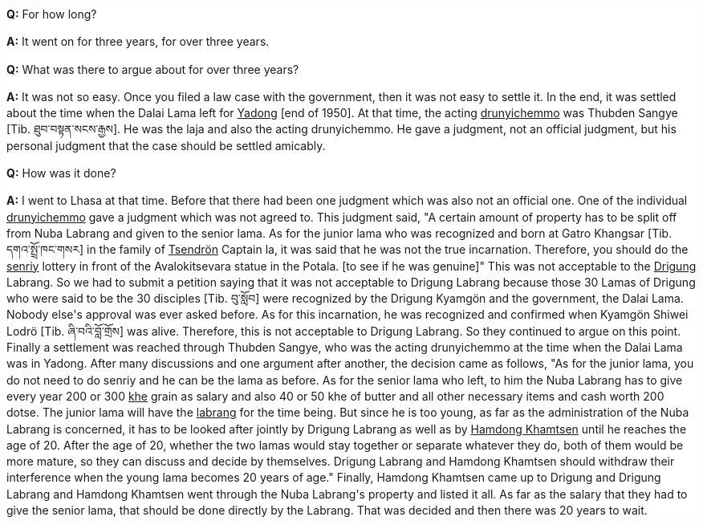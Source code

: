 **Q:**  For how long?   

**A:**  It went on for three years, for over three years.   

**Q:**  What was there to argue about for over three years?   

**A:**  It was not so easy. Once you filed a law case with the government, then it was not easy to settle it. In the end, it was settled about the time when the Dalai Lama left for <a href="#" data-tooltip="[ch. 亚东]** The Chinese name for the Tibetan town called Tromo that is located on the Sikkim border.">Yadong</a> [end of 1950]. At that time, the acting <a href="#" data-tooltip="[tib. དྲུང་ཡིག་ཆེན་མོ]** The title of the four heads of the Yigtsang Office (Ecclesiastics Office).">drunyichemmo</a> was Thubden Sangye [Tib. ཐུབ་བསྟན་སངས་རྒྱས]. He was the laja and also the acting drunyichemmo. He gave a judgment, not an official judgment, but his personal judgment that the case should be settled amicably.   

**Q:**  How was it done?   

**A:**  I went to Lhasa at that time. Before that there had been one judgment which was also not an official one. One of the individual <a href="#" data-tooltip="[tib. དྲུང་ཡིག་ཆེན་མོ]** The title of the four heads of the Yigtsang Office (Ecclesiastics Office).">drunyichemmo</a> gave a judgment which was not agreed to. This judgment said, "A certain amount of property has to be split off from Nuba Labrang and given to the senior lama. As for the junior lama who was recognized and born at Gatro Khangsar [Tib. དགའ་སྤྲོ་ཁང་གསར] in the family of <a href="#" data-tooltip="[tib. རྩེ་མགྲོན]** The monk officials working as aides in the Tse ga, the Secretariat of the Dalai Lama.">Tsendrön</a> Captain la, it was said that he was not the true incarnation. Therefore, you should do the <a href="#" data-tooltip="[tib. ཟན་རིལ]** A divine lottery. Multiple answers to a question were written on paper of the same size and rolled in dough balls of the same size and weight. These were shaken in a plate or bowl in front of a statue of a deity until one of the balls popped out. The ball that popped out was considered to have been selected by the deity before which the lottery was done.">senriy</a> lottery in front of the Avalokitsevara statue in the Potala. [to see if he was genuine]" This was not acceptable to the <a href="#" data-tooltip="[tib. འབྲི་གུང]** The Drigung Monastery.">Drigung</a> Labrang. So we had to submit a petition saying that it was not acceptable to Drigung Labrang because those 30 Lamas of Drigung who were said to be the 30 disciples [Tib. བུ་སློབ] were recognized by the Drigung Kyamgön and the government, the Dalai Lama. Nobody else's approval was ever asked before. As for this incarnation, he was recognized and confirmed when Kyamgön Shiwei Lodrö [Tib. ཞི་བའི་བློ་གྲོས] was alive. Therefore, this is not acceptable to Drigung Labrang. So they continued to argue on this point. Finally a settlement was reached through Thubden Sangye, who was the acting drunyichemmo at the time when the Dalai Lama was in Yadong. After many discussions and one argument after another, the decision came as follows, "As for the junior lama, you do not need to do senriy and he can be the lama as before. As for the senior lama who left, to him the Nuba Labrang has to give every year 200 or 300 <a href="#" data-tooltip="[tib. ཁལ]** A traditional volume measurement used for measuring grain in traditional Tibetan society. Sizes of this unit varied somewhat, but the official government khe (called mkhar ru or bstan dzin mkha ru) weighed about 28-31 pounds for barley. It was used to convey the size of fields. For example, a field said to be 10 khe in size meant that 10 khe of seed could be sown on that field.">khe</a> grain as salary and also 40 or 50 khe of butter and all other necessary items and cash worth 200 dotse. The junior lama will have the <a href="#" data-tooltip="[tib. བླ་བྲང]** 1. The property/wealth owning corporate entity of an incarnate lama. 2. The property/wealth owning corporate entity of the Panchen Lama.">labrang</a> for the time being. But since he is too young, as far as the administration of the Nuba Labrang is concerned, it has to be looked after jointly by Drigung Labrang as well as by <a href="#" data-tooltip="[tib. ཧར་གདོང་ཁང་ཚན]** The name of a residential unit (khamtsen) found in both Drepung and Sera Monasteries.">Hamdong Khamtsen</a> until he reaches the age of 20. After the age of 20, whether the two lamas would stay together or separate whatever they do, both of them would be more mature, so they can discuss and decide by themselves. Drigung Labrang and Hamdong Khamtsen should withdraw their interference when the young lama becomes 20 years of age." Finally, Hamdong Khamtsen came up to Drigung and Drigung Labrang and Hamdong Khamtsen went through the Nuba Labrang's property and listed it all. As far as the salary that they had to give the senior lama, that should be done directly by the Labrang. That was decided and then there was 20 years to wait.   
